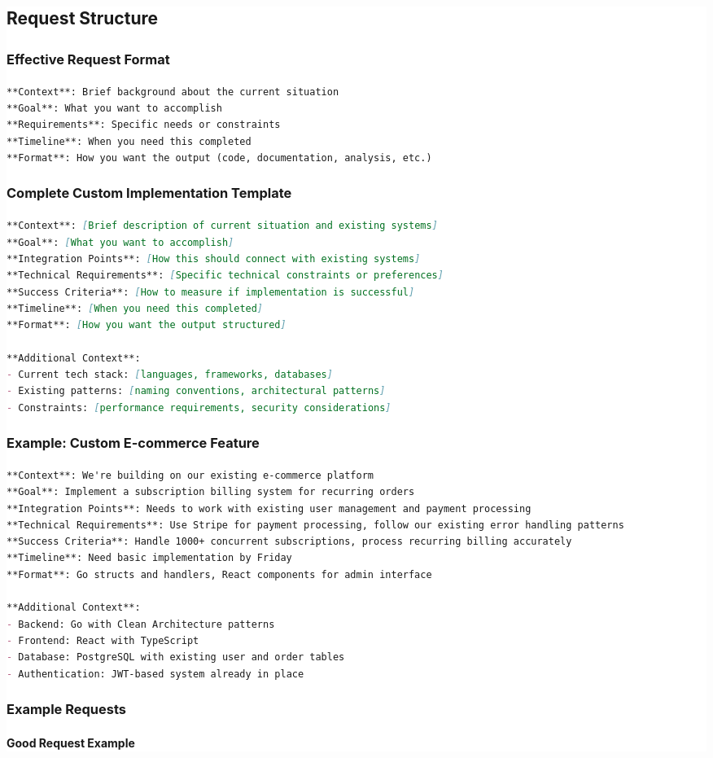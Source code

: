 ## Request Structure

### Effective Request Format

   ```markdown
   **Context**: Brief background about the current situation
   **Goal**: What you want to accomplish
   **Requirements**: Specific needs or constraints
   **Timeline**: When you need this completed
   **Format**: How you want the output (code, documentation, analysis, etc.)
   ```

### **Complete Custom Implementation Template**

   ```markdown
   **Context**: [Brief description of current situation and existing systems]
   **Goal**: [What you want to accomplish]
   **Integration Points**: [How this should connect with existing systems]
   **Technical Requirements**: [Specific technical constraints or preferences]
   **Success Criteria**: [How to measure if implementation is successful]
   **Timeline**: [When you need this completed]
   **Format**: [How you want the output structured]

   **Additional Context**:
   - Current tech stack: [languages, frameworks, databases]
   - Existing patterns: [naming conventions, architectural patterns]
   - Constraints: [performance requirements, security considerations]
   ```

### **Example: Custom E-commerce Feature**

   ```markdown
   **Context**: We're building on our existing e-commerce platform
   **Goal**: Implement a subscription billing system for recurring orders
   **Integration Points**: Needs to work with existing user management and payment processing
   **Technical Requirements**: Use Stripe for payment processing, follow our existing error handling patterns
   **Success Criteria**: Handle 1000+ concurrent subscriptions, process recurring billing accurately
   **Timeline**: Need basic implementation by Friday
   **Format**: Go structs and handlers, React components for admin interface

   **Additional Context**:
   - Backend: Go with Clean Architecture patterns
   - Frontend: React with TypeScript
   - Database: PostgreSQL with existing user and order tables
   - Authentication: JWT-based system already in place
   ```

### Example Requests

#### Good Request Example

